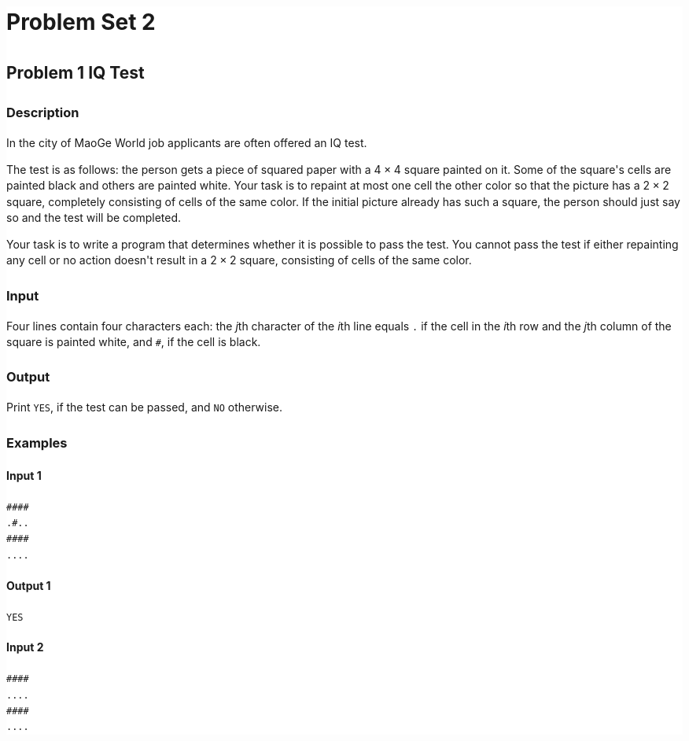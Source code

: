 # Problem Set 2

## Problem 1 IQ Test

### Description

In the city of MaoGe World job applicants are often offered an IQ test.

The test is as follows: the person gets a piece of squared paper with a $4 \times 4​$ square painted on it. Some of the square's cells are painted black and others are painted white. Your task is to repaint at most one cell the other color so that the picture has a $2 \times 2​$ square, completely consisting of cells of the same color. If the initial picture already has such a square, the person should just say so and the test will be completed.

Your task is to write a program that determines whether it is possible to pass the test. You cannot pass the test if either repainting any cell or no action doesn't result in a $2 \times 2$ square, consisting of cells of the same color.

### Input

Four lines contain four characters each: the $j$th character of the $i$th line equals `.` if the cell in the $i$th row and the $j$th column of the square is painted white, and `#`, if the cell is black.

### Output

Print `YES`, if the test can be passed, and `NO` otherwise.

### Examples

#### Input 1

```
####
.#..
####
....
```

#### Output 1

```
YES
```

#### Input 2

```
####
....
####
....
```
